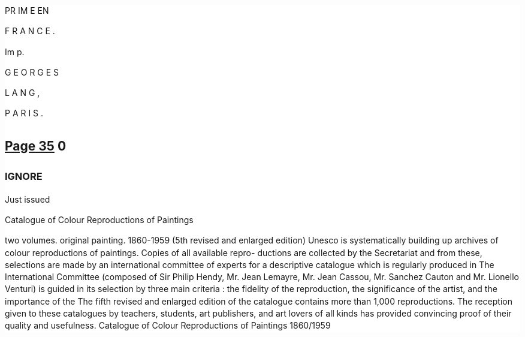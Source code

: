 PR
IM
E 
EN
 
F
R
A
N
C
E
.
 
Im
p.
 
G
E
O
R
G
E
S
 
L
A
N
G
,
 
P
A
R
I
S
.

## [Page 35](https://demo.humlab.umu.se/courier/065278engo.pdf#page=35) 0

### IGNORE

Just issued 
  
Catalogue of Colour Reproductions of Paintings 
  
two volumes. 
original painting. 
1860-1959 
(5th revised and enlarged edition) 
Unesco is systematically building up archives of colour 
reproductions of paintings. Copies of all available repro- 
ductions are collected by the Secretariat and from these, 
selections are made by an international committee of experts 
for a descriptive catalogue which is regularly produced in 
The International Committee (composed of Sir Philip 
Hendy, Mr. Jean Lemayre, Mr. Jean Cassou, Mr. Sanchez 
Cauton and Mr. Lionello Venturi) is guided in its selection 
by three main criteria : the fidelity of the reproduction, 
the significance of the artist, and the importance of the 
The fifth revised and enlarged edition 
of the catalogue contains more than 1,000 reproductions. 
The reception given to these catalogues by teachers, 
students, art publishers, and art lovers of all kinds has 
provided convincing proof of their quality and usefulness. 
Catalogue of Colour Reproductions of Paintings 1860/1959 